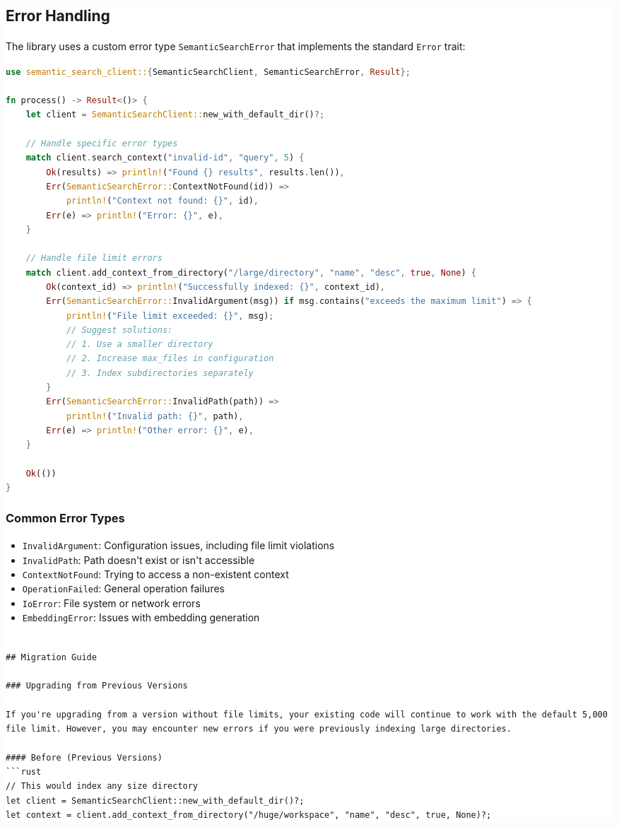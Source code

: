 ## Error Handling

The library uses a custom error type `SemanticSearchError` that implements the standard `Error` trait:

```rust
use semantic_search_client::{SemanticSearchClient, SemanticSearchError, Result};

fn process() -> Result<()> {
    let client = SemanticSearchClient::new_with_default_dir()?;
    
    // Handle specific error types
    match client.search_context("invalid-id", "query", 5) {
        Ok(results) => println!("Found {} results", results.len()),
        Err(SemanticSearchError::ContextNotFound(id)) => 
            println!("Context not found: {}", id),
        Err(e) => println!("Error: {}", e),
    }
    
    // Handle file limit errors
    match client.add_context_from_directory("/large/directory", "name", "desc", true, None) {
        Ok(context_id) => println!("Successfully indexed: {}", context_id),
        Err(SemanticSearchError::InvalidArgument(msg)) if msg.contains("exceeds the maximum limit") => {
            println!("File limit exceeded: {}", msg);
            // Suggest solutions:
            // 1. Use a smaller directory
            // 2. Increase max_files in configuration
            // 3. Index subdirectories separately
        }
        Err(SemanticSearchError::InvalidPath(path)) => 
            println!("Invalid path: {}", path),
        Err(e) => println!("Other error: {}", e),
    }
    
    Ok(())
}
```

### Common Error Types

- `InvalidArgument`: Configuration issues, including file limit violations
- `InvalidPath`: Path doesn't exist or isn't accessible
- `ContextNotFound`: Trying to access a non-existent context
- `OperationFailed`: General operation failures
- `IoError`: File system or network errors
- `EmbeddingError`: Issues with embedding generation
```

## Migration Guide

### Upgrading from Previous Versions

If you're upgrading from a version without file limits, your existing code will continue to work with the default 5,000 file limit. However, you may encounter new errors if you were previously indexing large directories.

#### Before (Previous Versions)
```rust
// This would index any size directory
let client = SemanticSearchClient::new_with_default_dir()?;
let context = client.add_context_from_directory("/huge/workspace", "name", "desc", true, None)?;
```
